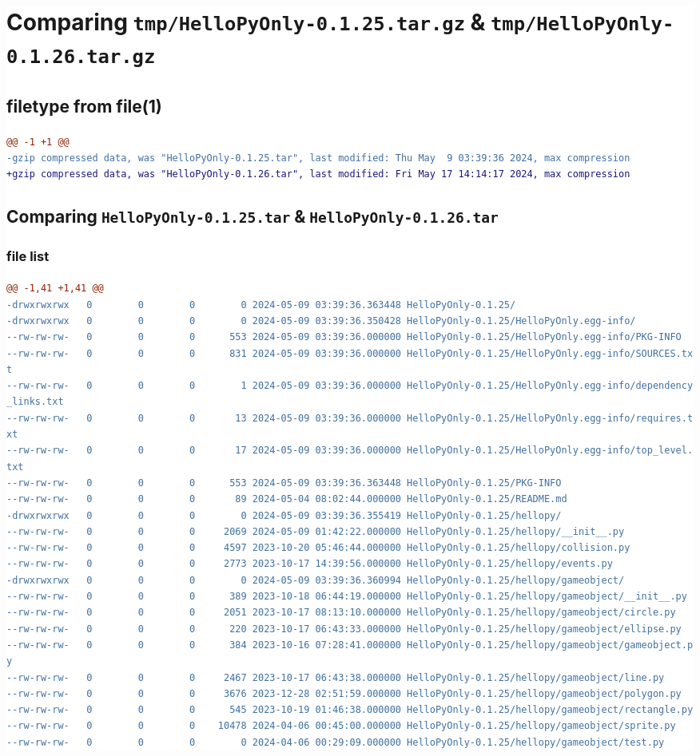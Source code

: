 # Comparing `tmp/HelloPyOnly-0.1.25.tar.gz` & `tmp/HelloPyOnly-0.1.26.tar.gz`

## filetype from file(1)

```diff
@@ -1 +1 @@
-gzip compressed data, was "HelloPyOnly-0.1.25.tar", last modified: Thu May  9 03:39:36 2024, max compression
+gzip compressed data, was "HelloPyOnly-0.1.26.tar", last modified: Fri May 17 14:14:17 2024, max compression
```

## Comparing `HelloPyOnly-0.1.25.tar` & `HelloPyOnly-0.1.26.tar`

### file list

```diff
@@ -1,41 +1,41 @@
-drwxrwxrwx   0        0        0        0 2024-05-09 03:39:36.363448 HelloPyOnly-0.1.25/
-drwxrwxrwx   0        0        0        0 2024-05-09 03:39:36.350428 HelloPyOnly-0.1.25/HelloPyOnly.egg-info/
--rw-rw-rw-   0        0        0      553 2024-05-09 03:39:36.000000 HelloPyOnly-0.1.25/HelloPyOnly.egg-info/PKG-INFO
--rw-rw-rw-   0        0        0      831 2024-05-09 03:39:36.000000 HelloPyOnly-0.1.25/HelloPyOnly.egg-info/SOURCES.txt
--rw-rw-rw-   0        0        0        1 2024-05-09 03:39:36.000000 HelloPyOnly-0.1.25/HelloPyOnly.egg-info/dependency_links.txt
--rw-rw-rw-   0        0        0       13 2024-05-09 03:39:36.000000 HelloPyOnly-0.1.25/HelloPyOnly.egg-info/requires.txt
--rw-rw-rw-   0        0        0       17 2024-05-09 03:39:36.000000 HelloPyOnly-0.1.25/HelloPyOnly.egg-info/top_level.txt
--rw-rw-rw-   0        0        0      553 2024-05-09 03:39:36.363448 HelloPyOnly-0.1.25/PKG-INFO
--rw-rw-rw-   0        0        0       89 2024-05-04 08:02:44.000000 HelloPyOnly-0.1.25/README.md
-drwxrwxrwx   0        0        0        0 2024-05-09 03:39:36.355419 HelloPyOnly-0.1.25/hellopy/
--rw-rw-rw-   0        0        0     2069 2024-05-09 01:42:22.000000 HelloPyOnly-0.1.25/hellopy/__init__.py
--rw-rw-rw-   0        0        0     4597 2023-10-20 05:46:44.000000 HelloPyOnly-0.1.25/hellopy/collision.py
--rw-rw-rw-   0        0        0     2773 2023-10-17 14:39:56.000000 HelloPyOnly-0.1.25/hellopy/events.py
-drwxrwxrwx   0        0        0        0 2024-05-09 03:39:36.360994 HelloPyOnly-0.1.25/hellopy/gameobject/
--rw-rw-rw-   0        0        0      389 2023-10-18 06:44:19.000000 HelloPyOnly-0.1.25/hellopy/gameobject/__init__.py
--rw-rw-rw-   0        0        0     2051 2023-10-17 08:13:10.000000 HelloPyOnly-0.1.25/hellopy/gameobject/circle.py
--rw-rw-rw-   0        0        0      220 2023-10-17 06:43:33.000000 HelloPyOnly-0.1.25/hellopy/gameobject/ellipse.py
--rw-rw-rw-   0        0        0      384 2023-10-16 07:28:41.000000 HelloPyOnly-0.1.25/hellopy/gameobject/gameobject.py
--rw-rw-rw-   0        0        0     2467 2023-10-17 06:43:38.000000 HelloPyOnly-0.1.25/hellopy/gameobject/line.py
--rw-rw-rw-   0        0        0     3676 2023-12-28 02:51:59.000000 HelloPyOnly-0.1.25/hellopy/gameobject/polygon.py
--rw-rw-rw-   0        0        0      545 2023-10-19 01:46:38.000000 HelloPyOnly-0.1.25/hellopy/gameobject/rectangle.py
--rw-rw-rw-   0        0        0    10478 2024-04-06 00:45:00.000000 HelloPyOnly-0.1.25/hellopy/gameobject/sprite.py
--rw-rw-rw-   0        0        0        0 2024-04-06 00:29:09.000000 HelloPyOnly-0.1.25/hellopy/gameobject/test.py
```